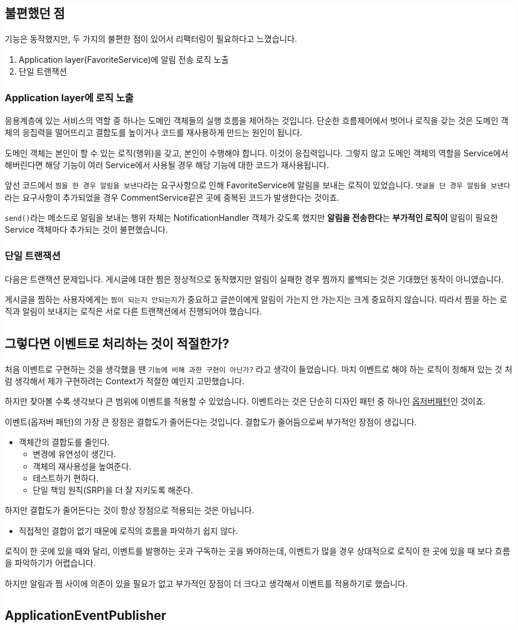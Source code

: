 

## 불편했던 점

기능은 동작했지만, 두 가지의 불편한 점이 있어서 리팩터링이 필요하다고 느꼈습니다.

1. Application layer(FavoriteService)에 알림 전송 로직 노출
2. 단일 트랜잭션

### Application layer에 로직 노출

응용계층에 있는 서비스의 역할 중 하나는 도메인 객체들의 실행 흐름을 제어하는 것입니다. 단순한 흐름제어에서 벗어나 로직을 갖는 것은 도메인 객체의 응집력을 떨어뜨리고 결합도를 높이거나 코드를 재사용하게 만드는 원인이 됩니다.

도메인 객체는 본인이 할 수 있는 로직(행위)을 갖고, 본인이 수행해야 합니다. 이것이 응집력입니다. 그렇지 않고 도메인 객체의 역할을 Service에서 해버린다면 해당 기능이 여러 Service에서 사용될 경우 해당 기능에 대한 코드가 재사용됩니다.

앞선 코드에서 `찜을 한 경우 알림을 보낸다`라는 요구사항으로 인해 FavoriteService에 알림을 보내는 로직이 있었습니다.  `댓글을 단 경우 알림을 보낸다`라는 요구사항이 추가되었을 경우 CommentService같은 곳에 중복된 코드가 발생한다는 것이죠.

`send()`라는 메소드로 알림을 보내는 행위 자체는 NotificationHandler 객체가 갖도록 했지만 **알림을 전송한다**는 **부가적인 로직이** 알림이 필요한 Service 객체마다 추가되는 것이 불편했습니다.

### 단일 트랜잭션

다음은 트랜잭션 문제입니다. 게시글에 대한 찜은 정상적으로 동작했지만 알림이 실패한 경우 찜까지 롤백되는 것은 기대했던 동작이 아니였습니다.

게시글을 찜하는 사용자에게는 `찜이 되는지 안되는지`가 중요하고 글쓴이에게 알림이 가는지 안 가는지는 크게 중요하지 않습니다. 따라서 찜을 하는 로직과 알림이 보내지는 로직은 서로 다른 트랜잭션에서 진행되어야 했습니다. 



## 그렇다면 이벤트로 처리하는 것이 적절한가?

처음 이벤트로 구현하는 것을 생각했을 땐 `기능에 비해 과한 구현이 아닌가?` 라고 생각이 들었습니다. 마치 이벤트로 해야 하는 로직이 정해져 있는 것 처럼 생각해서 제가 구현하려는 Context가 적절한 예인지 고민했습니다.

하지만 찾아볼 수록 생각보다 큰 범위에 이벤트를 적용할 수 있었습니다. 이벤트라는 것은 단순히 디자인 패턴 중 하나인 [옵저버패턴](https://en.wikipedia.org/wiki/Observer_pattern)인 것이죠. 

이벤트(옵저버 패턴)의 가장 큰 장점은 결합도가 줄어든다는 것입니다. 결합도가 줄어듬으로써 부가적인 장점이 생깁니다.

- 객체간의 결합도를 줄인다.
    - 변경에 유연성이 생긴다.
    - 객체의 재사용성을 높여준다.
    - 테스트하기 편하다.
    - 단일 책임 원칙(SRP)을 더 잘 지키도록 해준다.

하지만 결합도가 줄어든다는 것이 항상 장점으로 적용되는 것은 아닙니다.

- 직접적인 결합이 없기 때문에 로직의 흐름을 파악하기 쉽지 않다.

로직이 한 곳에 있을 때와 달리, 이벤트를 발행하는 곳과 구독하는 곳을 봐야하는데, 이벤트가 많을 경우 상대적으로  로직이 한 곳에 있을 때 보다 흐름을 파악하기가 어렵습니다.

하지만 알림과 찜 사이에 의존이 있을 필요가 없고 부가적인 장점이 더 크다고 생각해서 이벤트를 적용하기로 했습니다.



## ApplicationEventPublisher
